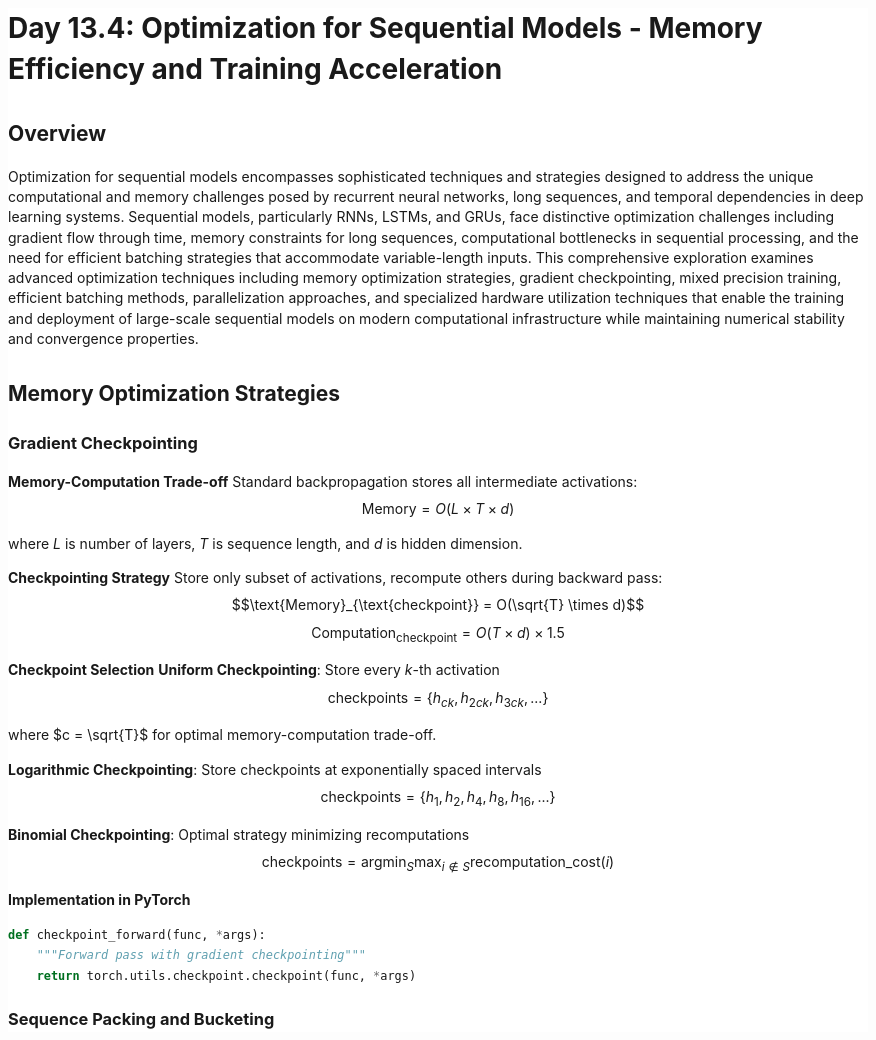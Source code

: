# Day 13.4: Optimization for Sequential Models - Memory Efficiency and Training Acceleration

## Overview

Optimization for sequential models encompasses sophisticated techniques and strategies designed to address the unique computational and memory challenges posed by recurrent neural networks, long sequences, and temporal dependencies in deep learning systems. Sequential models, particularly RNNs, LSTMs, and GRUs, face distinctive optimization challenges including gradient flow through time, memory constraints for long sequences, computational bottlenecks in sequential processing, and the need for efficient batching strategies that accommodate variable-length inputs. This comprehensive exploration examines advanced optimization techniques including memory optimization strategies, gradient checkpointing, mixed precision training, efficient batching methods, parallelization approaches, and specialized hardware utilization techniques that enable the training and deployment of large-scale sequential models on modern computational infrastructure while maintaining numerical stability and convergence properties.

## Memory Optimization Strategies

### Gradient Checkpointing

**Memory-Computation Trade-off**
Standard backpropagation stores all intermediate activations:
$$\text{Memory} = O(L \times T \times d)$$

where $L$ is number of layers, $T$ is sequence length, and $d$ is hidden dimension.

**Checkpointing Strategy**
Store only subset of activations, recompute others during backward pass:
$$\text{Memory}_{\text{checkpoint}} = O(\sqrt{T} \times d)$$
$$\text{Computation}_{\text{checkpoint}} = O(T \times d) \times 1.5$$

**Checkpoint Selection**
**Uniform Checkpointing**: Store every $k$-th activation
$$\text{checkpoints} = \{h_{ck}, h_{2ck}, h_{3ck}, ...\}$$

where $c = \sqrt{T}$ for optimal memory-computation trade-off.

**Logarithmic Checkpointing**: Store checkpoints at exponentially spaced intervals
$$\text{checkpoints} = \{h_1, h_2, h_4, h_8, h_{16}, ...\}$$

**Binomial Checkpointing**: Optimal strategy minimizing recomputations
$$\text{checkpoints} = \text{arg}\min_S \max_{i \notin S} \text{recomputation\_cost}(i)$$

**Implementation in PyTorch**
```python
def checkpoint_forward(func, *args):
    """Forward pass with gradient checkpointing"""
    return torch.utils.checkpoint.checkpoint(func, *args)
```

### Sequence Packing and Bucketing
